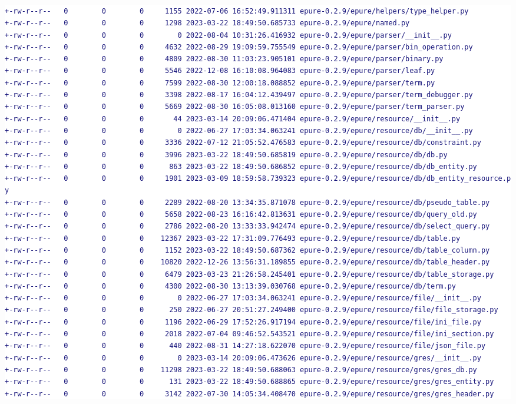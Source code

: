 ```diff
+-rw-r--r--   0        0        0     1155 2022-07-06 16:52:49.911311 epure-0.2.9/epure/helpers/type_helper.py
+-rw-r--r--   0        0        0     1298 2023-03-22 18:49:50.685733 epure-0.2.9/epure/named.py
+-rw-r--r--   0        0        0        0 2022-08-04 10:31:26.416932 epure-0.2.9/epure/parser/__init__.py
+-rw-r--r--   0        0        0     4632 2022-08-29 19:09:59.755549 epure-0.2.9/epure/parser/bin_operation.py
+-rw-r--r--   0        0        0     4809 2022-08-30 11:03:23.905101 epure-0.2.9/epure/parser/binary.py
+-rw-r--r--   0        0        0     5546 2022-12-08 16:10:08.964083 epure-0.2.9/epure/parser/leaf.py
+-rw-r--r--   0        0        0     7599 2022-08-30 12:00:18.088852 epure-0.2.9/epure/parser/term.py
+-rw-r--r--   0        0        0     3398 2022-08-17 16:04:12.439497 epure-0.2.9/epure/parser/term_debugger.py
+-rw-r--r--   0        0        0     5669 2022-08-30 16:05:08.013160 epure-0.2.9/epure/parser/term_parser.py
+-rw-r--r--   0        0        0       44 2023-03-14 20:09:06.471404 epure-0.2.9/epure/resource/__init__.py
+-rw-r--r--   0        0        0        0 2022-06-27 17:03:34.063241 epure-0.2.9/epure/resource/db/__init__.py
+-rw-r--r--   0        0        0     3336 2022-07-12 21:05:52.476583 epure-0.2.9/epure/resource/db/constraint.py
+-rw-r--r--   0        0        0     3996 2023-03-22 18:49:50.685819 epure-0.2.9/epure/resource/db/db.py
+-rw-r--r--   0        0        0      863 2023-03-22 18:49:50.686852 epure-0.2.9/epure/resource/db/db_entity.py
+-rw-r--r--   0        0        0     1901 2023-03-09 18:59:58.739323 epure-0.2.9/epure/resource/db/db_entity_resource.py
+-rw-r--r--   0        0        0     2289 2022-08-20 13:34:35.871078 epure-0.2.9/epure/resource/db/pseudo_table.py
+-rw-r--r--   0        0        0     5658 2022-08-23 16:16:42.813631 epure-0.2.9/epure/resource/db/query_old.py
+-rw-r--r--   0        0        0     2786 2022-08-20 13:33:33.942474 epure-0.2.9/epure/resource/db/select_query.py
+-rw-r--r--   0        0        0    12367 2023-03-22 17:31:09.776493 epure-0.2.9/epure/resource/db/table.py
+-rw-r--r--   0        0        0     1152 2023-03-22 18:49:50.687362 epure-0.2.9/epure/resource/db/table_column.py
+-rw-r--r--   0        0        0    10820 2022-12-26 13:56:31.189855 epure-0.2.9/epure/resource/db/table_header.py
+-rw-r--r--   0        0        0     6479 2023-03-23 21:26:58.245401 epure-0.2.9/epure/resource/db/table_storage.py
+-rw-r--r--   0        0        0     4300 2022-08-30 13:13:39.030768 epure-0.2.9/epure/resource/db/term.py
+-rw-r--r--   0        0        0        0 2022-06-27 17:03:34.063241 epure-0.2.9/epure/resource/file/__init__.py
+-rw-r--r--   0        0        0      250 2022-06-27 20:51:27.249400 epure-0.2.9/epure/resource/file/file_storage.py
+-rw-r--r--   0        0        0     1196 2022-06-29 17:52:26.917194 epure-0.2.9/epure/resource/file/ini_file.py
+-rw-r--r--   0        0        0     2018 2022-07-04 09:46:52.543521 epure-0.2.9/epure/resource/file/ini_section.py
+-rw-r--r--   0        0        0      440 2022-08-31 14:27:18.622070 epure-0.2.9/epure/resource/file/json_file.py
+-rw-r--r--   0        0        0        0 2023-03-14 20:09:06.473626 epure-0.2.9/epure/resource/gres/__init__.py
+-rw-r--r--   0        0        0    11298 2023-03-22 18:49:50.688063 epure-0.2.9/epure/resource/gres/gres_db.py
+-rw-r--r--   0        0        0      131 2023-03-22 18:49:50.688865 epure-0.2.9/epure/resource/gres/gres_entity.py
+-rw-r--r--   0        0        0     3142 2022-07-30 14:05:34.408470 epure-0.2.9/epure/resource/gres/gres_header.py
```